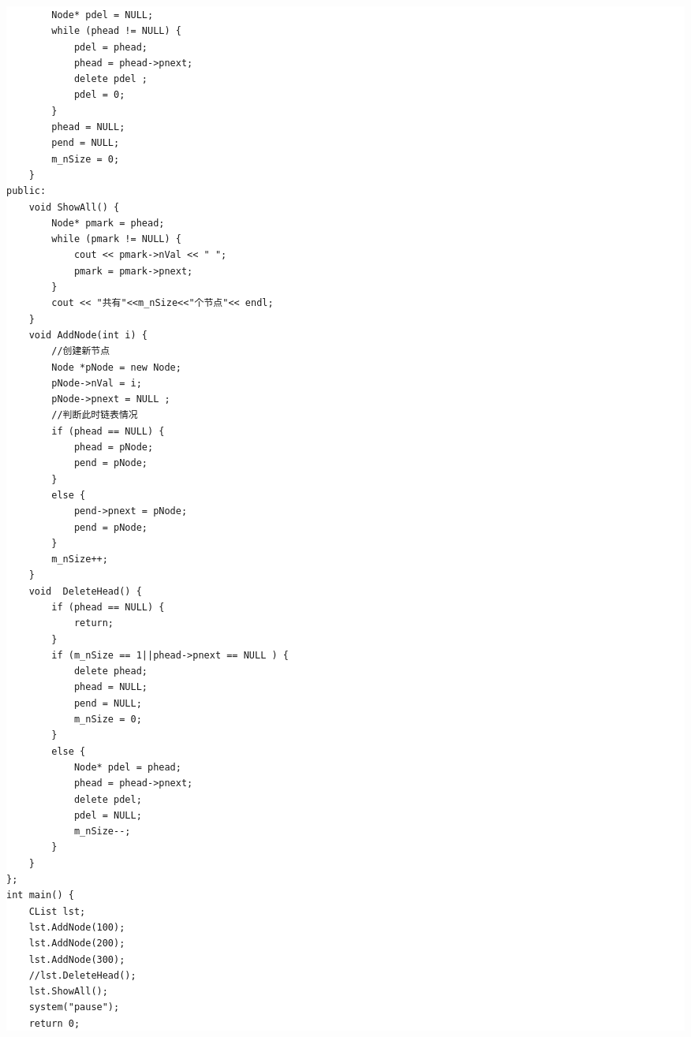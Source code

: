             Node* pdel = NULL;
            while (phead != NULL) {
                pdel = phead;
                phead = phead->pnext;
                delete pdel ;
                pdel = 0;
            }
            phead = NULL;
            pend = NULL;
            m_nSize = 0;
        }
    public:
        void ShowAll() {
            Node* pmark = phead;
            while (pmark != NULL) {
                cout << pmark->nVal << " ";
                pmark = pmark->pnext;
            }
            cout << "共有"<<m_nSize<<"个节点"<< endl;
        }
        void AddNode(int i) {
            //创建新节点
            Node *pNode = new Node;
            pNode->nVal = i;
            pNode->pnext = NULL ;
            //判断此时链表情况
            if (phead == NULL) {
                phead = pNode;
                pend = pNode;
            }
            else {
                pend->pnext = pNode;
                pend = pNode;
            }
            m_nSize++;
        }
        void  DeleteHead() {
            if (phead == NULL) {
                return;
            }
            if (m_nSize == 1||phead->pnext == NULL ) {
                delete phead;
                phead = NULL;
                pend = NULL;
                m_nSize = 0;
            }
            else {
                Node* pdel = phead;
                phead = phead->pnext;
                delete pdel;
                pdel = NULL;
                m_nSize--;
            }
        }
    };
    int main() {
        CList lst;
        lst.AddNode(100);
        lst.AddNode(200);
        lst.AddNode(300);
        //lst.DeleteHead();
        lst.ShowAll();
        system("pause");
        return 0;